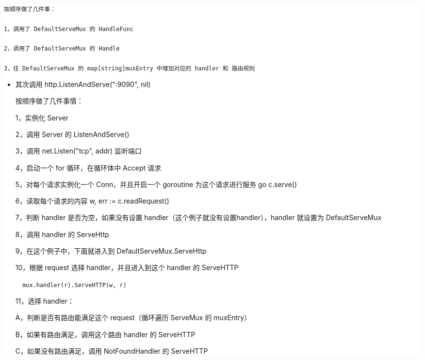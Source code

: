     按顺序做了几件事：

    1，调用了 DefaultServeMux 的 HandleFunc

    2，调用了 DefaultServeMux 的 Handle

    3，往 DefaultServeMux 的 map[string]muxEntry 中增加对应的 handler 和 路由规则

-   其次调用 http.ListenAndServe(":9090", nil)

    按顺序做了几件事情：

    1，实例化 Server

    2，调用 Server 的 ListenAndServe()

    3，调用 net.Listen("tcp", addr) 监听端口

    4，启动一个 for 循环，在循环体中 Accept 请求

    5，对每个请求实例化一个 Conn，并且开启一个 goroutine 为这个请求进行服务 go c.serve()

    6，读取每个请求的内容 w, err := c.readRequest()

    7，判断 handler 是否为空，如果没有设置 handler（这个例子就没有设置handler），handler 就设置为 DefaultServeMux

    8，调用 handler 的 ServeHttp 

    9，在这个例子中，下面就进入到 DefaultServeMux.ServeHttp

    10，根据 request 选择 handler，并且进入到这个 handler 的 ServeHTTP

    ```
      mux.handler(r).ServeHTTP(w, r)
    ```

    11，选择 handler：

    A，判断是否有路由能满足这个 request（循环遍历 ServeMux 的 muxEntry）

    B，如果有路由满足，调用这个路由 handler 的 ServeHTTP

    C，如果没有路由满足，调用 NotFoundHandler 的 ServeHTTP

